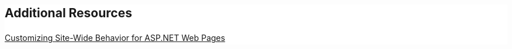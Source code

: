 ## Additional Resources


[Customizing Site-Wide Behavior for ASP.NET Web Pages](https://go.microsoft.com/fwlink/?LinkId=202906)
